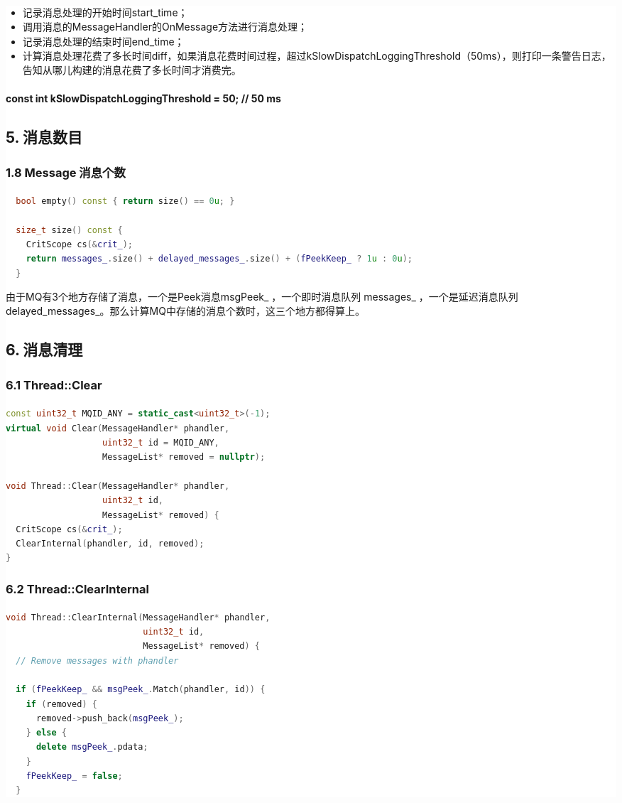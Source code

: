 - 记录消息处理的开始时间start_time；
- 调用消息的MessageHandler的OnMessage方法进行消息处理；
- 记录消息处理的结束时间end_time；
- 计算消息处理花费了多长时间diff，如果消息花费时间过程，超过kSlowDispatchLoggingThreshold（50ms），则打印一条警告日志，告知从哪儿构建的消息花费了多长时间才消费完。

#### const int kSlowDispatchLoggingThreshold = 50;  // 50 ms





## 5. 消息数目

### 1.8 Message 消息个数

```cpp
  bool empty() const { return size() == 0u; }

  size_t size() const {
    CritScope cs(&crit_);
    return messages_.size() + delayed_messages_.size() + (fPeekKeep_ ? 1u : 0u);
  }
```

由于MQ有3个地方存储了消息，一个是Peek消息msgPeek_ ，一个即时消息队列 messages_ ，一个是延迟消息队列 delayed_messages_。那么计算MQ中存储的消息个数时，这三个地方都得算上。



## 6. 消息清理

### 6.1 Thread::Clear

```cpp
const uint32_t MQID_ANY = static_cast<uint32_t>(-1);
virtual void Clear(MessageHandler* phandler,
                   uint32_t id = MQID_ANY,
                   MessageList* removed = nullptr);

void Thread::Clear(MessageHandler* phandler,
                   uint32_t id,
                   MessageList* removed) {
  CritScope cs(&crit_);
  ClearInternal(phandler, id, removed);
}

```



### 6.2 Thread::ClearInternal

```cpp
void Thread::ClearInternal(MessageHandler* phandler,
                           uint32_t id,
                           MessageList* removed) {
  // Remove messages with phandler

  if (fPeekKeep_ && msgPeek_.Match(phandler, id)) {
    if (removed) {
      removed->push_back(msgPeek_);
    } else {
      delete msgPeek_.pdata;
    }
    fPeekKeep_ = false;
  }
```